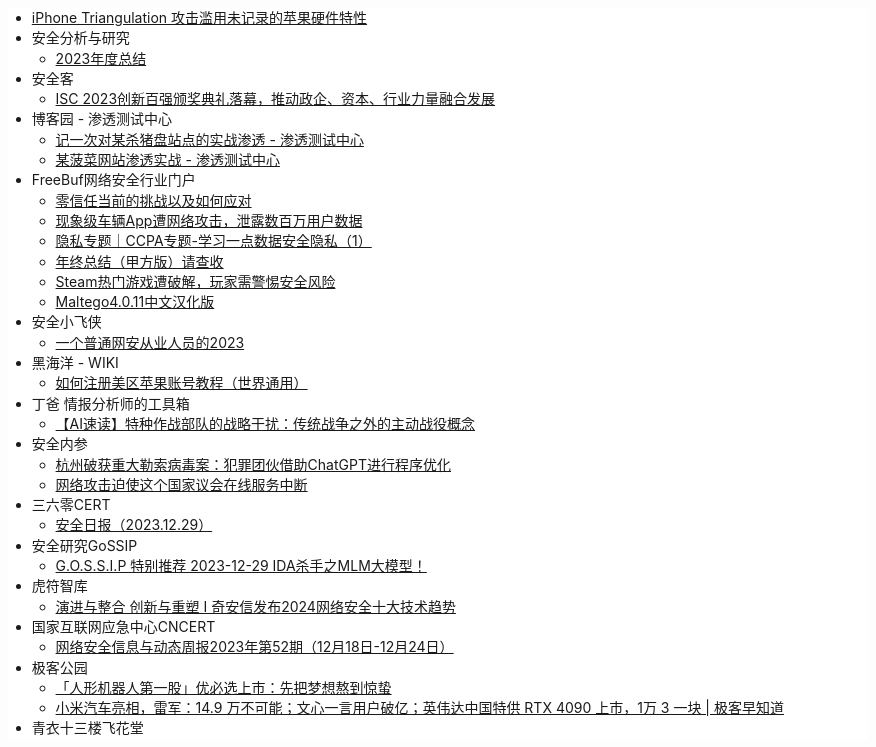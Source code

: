   - [iPhone Triangulation 攻击滥用未记录的苹果硬件特性](https://mp.weixin.qq.com/s?__biz=MzI2NTg4OTc5Nw==&mid=2247518533&idx=2&sn=39036eac661bc92b03daf7ee26b0ef41&chksm=ea94b82fdde33139e787792ebd270d191c64a469be7031d95b49732b3eea99b09d0de8a2a661&scene=58&subscene=0#rd)
- 安全分析与研究
  - [2023年度总结](https://mp.weixin.qq.com/s?__biz=MzA4ODEyODA3MQ==&mid=2247487816&idx=1&sn=719902b02f737235d798ff114437d9dc&chksm=902fbe60a75837765207d4fd0be6e572209520c2af2126866ee31a36b9deb832e4f05d02d5b8&scene=58&subscene=0#rd)
- 安全客
  - [ISC 2023创新百强颁奖典礼落幕，推动政企、资本、行业力量融合发展](https://mp.weixin.qq.com/s?__biz=MzA5ODA0NDE2MA==&mid=2649785944&idx=1&sn=2701b32120805c21238de04587da4828&chksm=8893b637bfe43f214e8c4d67b5b56ba4efa7d4d54e59b15e7a3f2272704cf510380a8bfbcc70&scene=58&subscene=0#rd)
- 博客园 - 渗透测试中心
  - [记一次对某杀猪盘站点的实战渗透 - 渗透测试中心](https://www.cnblogs.com/backlion/p/17934389.html)
  - [某菠菜网站渗透实战 - 渗透测试中心](https://www.cnblogs.com/backlion/p/17934375.html)
- FreeBuf网络安全行业门户
  - [零信任当前的挑战以及如何应对](https://www.freebuf.com/consult/388351.html)
  - [现象级车辆App遭网络攻击，泄露数百万用户数据](https://www.freebuf.com/news/388309.html)
  - [隐私专题｜CCPA专题-学习一点数据安全隐私（1）](https://www.freebuf.com/consult/388302.html)
  - [年终总结（甲方版）请查收](https://www.freebuf.com/articles/neopoints/388265.html)
  - [Steam热门游戏遭破解，玩家需警惕安全风险](https://www.freebuf.com/news/388252.html)
  - [Maltego4.0.11中文汉化版](https://www.freebuf.com/sectool/187831.html)
- 安全小飞侠
  - [一个普通网安从业人员的2023](https://mp.weixin.qq.com/s?__biz=MzAwMzAwOTQ5Nw==&mid=2650941856&idx=1&sn=54e3ea4933308c88819f5460e8655988&chksm=81373716b640be005f70cc9e7323c0b7a2e6bf342d3b2f3c2f2f80fa4a7565985921f52c7d81&scene=58&subscene=0#rd)
- 黑海洋 - WIKI
  - [如何注册美区苹果账号教程（世界通用）](https://blog.upx8.com/3987)
- 丁爸 情报分析师的工具箱
  - [【AI速读】特种作战部队的战略干扰：传统战争之外的主动战役概念](https://mp.weixin.qq.com/s?__biz=MzI2MTE0NTE3Mw==&mid=2651141321&idx=1&sn=a4d8f204d8c748b9c4abbed2d63978d9&chksm=f1af43f3c6d8cae56c8455ca56ea73383f728dda657b5f584144a6ee1ae4df3bfa9c1ebf28d8&scene=58&subscene=0#rd)
- 安全内参
  - [杭州破获重大勒索病毒案：犯罪团伙借助ChatGPT进行程序优化](https://mp.weixin.qq.com/s?__biz=MzI4NDY2MDMwMw==&mid=2247510714&idx=1&sn=a46270af023dfa61738c48478f2b3247&chksm=ebfaed9adc8d648cb91e9fd8b7bca868e74814ad98436d7d82942f3d4e6dd737cb4ec662fdca&scene=58&subscene=0#rd)
  - [网络攻击迫使这个国家议会在线服务中断](https://mp.weixin.qq.com/s?__biz=MzI4NDY2MDMwMw==&mid=2247510714&idx=2&sn=89ced45c5d32fd96f676ea32e7d52ba7&chksm=ebfaed9adc8d648c2a7cd19f116ffff02d1124d6bbe471ed2e9cd90e91ddb04d501a11b2d320&scene=58&subscene=0#rd)
- 三六零CERT
  - [安全日报（2023.12.29）](https://mp.weixin.qq.com/s?__biz=MzU5MjEzOTM3NA==&mid=2247500633&idx=1&sn=8131368f073d1db63b2359ed1af6bafe&chksm=fe26c658c9514f4eeb9e5bcbd20329df6988afba9c6d247417a91255723d6a5522316c1b8ce3&scene=58&subscene=0#rd)
- 安全研究GoSSIP
  - [G.O.S.S.I.P 特别推荐 2023-12-29 IDA杀手之MLM大模型！](https://mp.weixin.qq.com/s?__biz=Mzg5ODUxMzg0Ng==&mid=2247497064&idx=1&sn=c4db76d0d65604a87947a3b1ba1a1a54&chksm=c063dbb1f71452a791c0cbf4ea3715293970d11fddbfa754500787f095057636947a1e399d04&scene=58&subscene=0#rd)
- 虎符智库
  - [演进与整合 创新与重塑 I 奇安信发布2024网络安全十大技术趋势](https://mp.weixin.qq.com/s?__biz=MzIwNjYwMTMyNQ==&mid=2247489884&idx=1&sn=50207a4292d6a1d1c4b70414d3748cd4&chksm=971e745ea069fd48486613bf6ef0059d50ed5ad256c5d4d58e3932360dcb29ecfd302bb26b6b&scene=58&subscene=0#rd)
- 国家互联网应急中心CNCERT
  - [网络安全信息与动态周报2023年第52期（12月18日-12月24日）](https://mp.weixin.qq.com/s?__biz=MzIwNDk0MDgxMw==&mid=2247498888&idx=1&sn=95036b6b7515dbbf70f3f65e3055740f&chksm=973acfeaa04d46fca1f258ea049e32655716d94508f650573a2d91ab824f12ef1f69f96bcd2f&scene=58&subscene=0#rd)
- 极客公园
  - [「人形机器人第一股」优必选上市：先把梦想熬到惊蛰](https://mp.weixin.qq.com/s?__biz=MTMwNDMwODQ0MQ==&mid=2653029369&idx=1&sn=76b5c9f0babe42f22c981991c7f1ffa0&chksm=7e577e4f4920f759b2d783719f11d847d1bc67b2731fcc380932a22f2462f5645f042f2b5175&scene=58&subscene=0#rd)
  - [小米汽车亮相，雷军：14.9 万不可能；文心一言用户破亿；英伟达中国特供 RTX 4090 上市，1万 3 一块 | 极客早知道](https://mp.weixin.qq.com/s?__biz=MTMwNDMwODQ0MQ==&mid=2653029361&idx=1&sn=e3d3d09cfdd35cb6ccc749006b0e206d&chksm=7e577e474920f7517da2bf95ce96377fc275c4dc0362f15f99cf98c587e920f4f8724f207a52&scene=58&subscene=0#rd)
- 青衣十三楼飞花堂